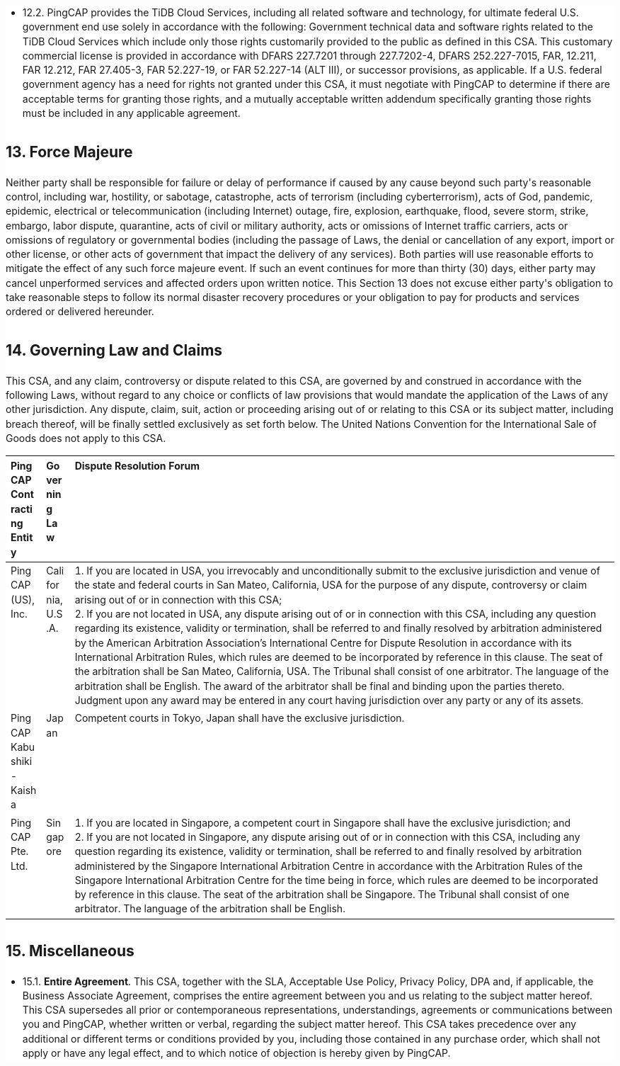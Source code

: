 - 12.2. <span>PingCAP provides the TiDB Cloud Services, including all related software and technology, for ultimate federal U.S. government end use solely in accordance with the following: Government technical data and software rights related to the TiDB Cloud Services which include only those rights customarily provided to the public as defined in this CSA. This customary commercial license is provided in accordance with DFARS 227.7201 through 227.7202-4, DFARS 252.227-7015, FAR, 12.211, FAR 12.212, FAR 27.405-3, FAR 52.227-19, or FAR 52.227-14 (ALT III), or successor provisions, as applicable. If a U.S. federal government agency has a need for rights not granted under this CSA, it must negotiate with PingCAP to determine if there are acceptable terms for granting those rights, and a mutually acceptable written addendum specifically granting those rights must be included in any applicable agreement.</span>

</div>

## 13. Force Majeure

Neither party shall be responsible for failure or delay of performance if caused by any cause beyond such party's reasonable control, including war, hostility, or sabotage, catastrophe, acts of terrorism (including cyberterrorism), acts of God, pandemic, epidemic, electrical or telecommunication (including Internet) outage, fire, explosion, earthquake, flood, severe storm, strike, embargo, labor dispute, quarantine, acts of civil or military authority, acts or omissions of Internet traffic carriers, acts or omissions of regulatory or governmental bodies (including the passage of Laws, the denial or cancellation of any export, import or other license, or other acts of government that impact the delivery of any services). Both parties will use reasonable efforts to mitigate the effect of any such force majeure event. If such an event continues for more than thirty (30) days, either party may cancel unperformed services and affected orders upon written notice. This Section 13 does not excuse either party's obligation to take reasonable steps to follow its normal disaster recovery procedures or your obligation to pay for products and services ordered or delivered hereunder.

## 14. Governing Law and Claims

This CSA, and any claim, controversy or dispute related to this CSA, are governed by and construed in accordance with the following Laws, without regard to any choice or conflicts of law provisions that would mandate the application of the Laws of any other jurisdiction. Any dispute, claim, suit, action or proceeding arising out of or relating to this CSA or its subject matter, including breach thereof, will be finally settled exclusively as set forth below. The United Nations Convention for the International Sale of Goods does not apply to this CSA.

| PingCAP Contracting Entity       | Governing Law         | Dispute Resolution Forum          |
| :------------------------------- | :-------------------- | :-------------------------------- |
| PingCAP (US), Inc. | California, U.S.A. | 1. If you are located in USA, you irrevocably and unconditionally submit to the exclusive jurisdiction and venue of the state and federal courts in San Mateo, California, USA for the purpose of any dispute, controversy or claim arising out of or in connection with this CSA; <br />2. If you are not located in USA, any dispute arising out of or in connection with this CSA, including any question regarding its existence, validity or termination, shall be referred to and finally resolved by arbitration administered by the American Arbitration Association’s International Centre for Dispute Resolution in accordance with its International Arbitration Rules, which rules are deemed to be incorporated by reference in this clause. The seat of the arbitration shall be San Mateo, California, USA. The Tribunal shall consist of one arbitrator. The language of the arbitration shall be English. The award of the arbitrator shall be final and binding upon the parties thereto.  Judgment upon any award may be entered in any court having jurisdiction over any party or any of its assets.|
| PingCAP Kabushiki-Kaisha | Japan | Competent courts in Tokyo, Japan shall have the exclusive jurisdiction. |
| PingCAP Pte. Ltd. | Singapore | 1. If you are located in Singapore, a competent court in Singapore shall have the exclusive jurisdiction; and <br />2. If you are not located in Singapore, any dispute arising out of or in connection with this CSA, including any question regarding its existence, validity or termination, shall be referred to and finally resolved by arbitration administered by the Singapore International Arbitration Centre in accordance with the Arbitration Rules of the Singapore International Arbitration Centre for the time being in force, which rules are deemed to be incorporated by reference in this clause. The seat of the arbitration shall be Singapore. The Tribunal shall consist of one arbitrator. The language of the arbitration shall be English.|

## 15. Miscellaneous

<div class="customize-indentation">

- 15.1. <span>**Entire Agreement**. This CSA, together with the SLA, Acceptable Use Policy, Privacy Policy, DPA and, if applicable, the Business Associate Agreement, comprises the entire agreement between you and us relating to the subject matter hereof. This CSA supersedes all prior or contemporaneous representations, understandings, agreements or communications between you and PingCAP, whether written or verbal, regarding the subject matter hereof. This CSA takes precedence over any additional or different terms or conditions provided by you, including those contained in any purchase order, which shall not apply or have any legal effect, and to which notice of objection is hereby given by PingCAP.</span>
